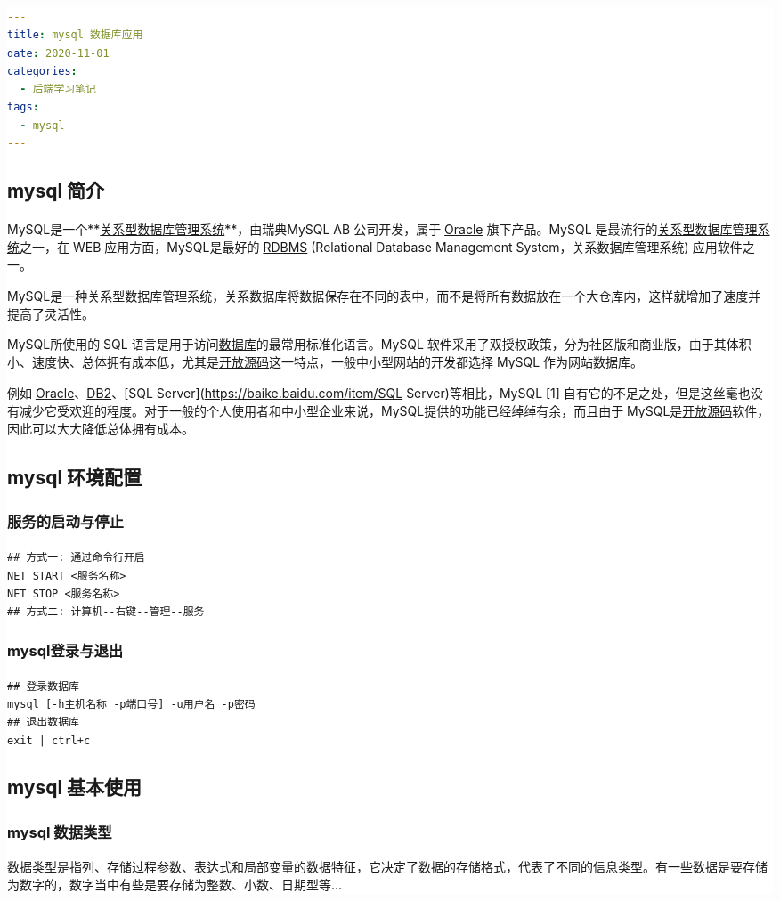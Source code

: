 ```yaml
---
title: mysql 数据库应用
date: 2020-11-01
categories:
  - 后端学习笔记
tags: 
  - mysql
---
```

## mysql 简介

MySQL是一个**[关系型数据库管理系统](https://baike.baidu.com/item/关系型数据库管理系统/696511)**，由瑞典MySQL AB 公司开发，属于 [Oracle](https://baike.baidu.com/item/Oracle) 旗下产品。MySQL 是最流行的[关系型数据库管理系统](https://baike.baidu.com/item/关系型数据库管理系统/696511)之一，在 WEB 应用方面，MySQL是最好的 [RDBMS](https://baike.baidu.com/item/RDBMS/1048260) (Relational Database Management System，关系数据库管理系统) 应用软件之一。

MySQL是一种关系型数据库管理系统，关系数据库将数据保存在不同的表中，而不是将所有数据放在一个大仓库内，这样就增加了速度并提高了灵活性。

MySQL所使用的 SQL 语言是用于访问[数据库](https://baike.baidu.com/item/数据库/103728)的最常用标准化语言。MySQL 软件采用了双授权政策，分为社区版和商业版，由于其体积小、速度快、总体拥有成本低，尤其是[开放源码](https://baike.baidu.com/item/开放源码/7176422)这一特点，一般中小型网站的开发都选择 MySQL 作为网站数据库。

例如 [Oracle](https://baike.baidu.com/item/Oracle)、[DB2](https://baike.baidu.com/item/DB2)、[SQL Server](https://baike.baidu.com/item/SQL Server)等相比，MySQL [1] 自有它的不足之处，但是这丝毫也没有减少它受欢迎的程度。对于一般的个人使用者和中小型企业来说，MySQL提供的功能已经绰绰有余，而且由于 MySQL是[开放源码](https://baike.baidu.com/item/开放源码)软件，因此可以大大降低总体拥有成本。

## mysql 环境配置

### 服务的启动与停止

~~~mysql
## 方式一: 通过命令行开启
NET START <服务名称>
NET STOP <服务名称>
## 方式二: 计算机--右键--管理--服务
~~~

### mysql登录与退出

~~~mysql
## 登录数据库
mysql [-h主机名称 -p端口号] -u用户名 -p密码
## 退出数据库
exit | ctrl+c
~~~

## mysql 基本使用

### mysql 数据类型

数据类型是指列、存储过程参数、表达式和局部变量的数据特征，它决定了数据的存储格式，代表了不同的信息类型。有一些数据是要存储为数字的，数字当中有些是要存储为整数、小数、日期型等...
